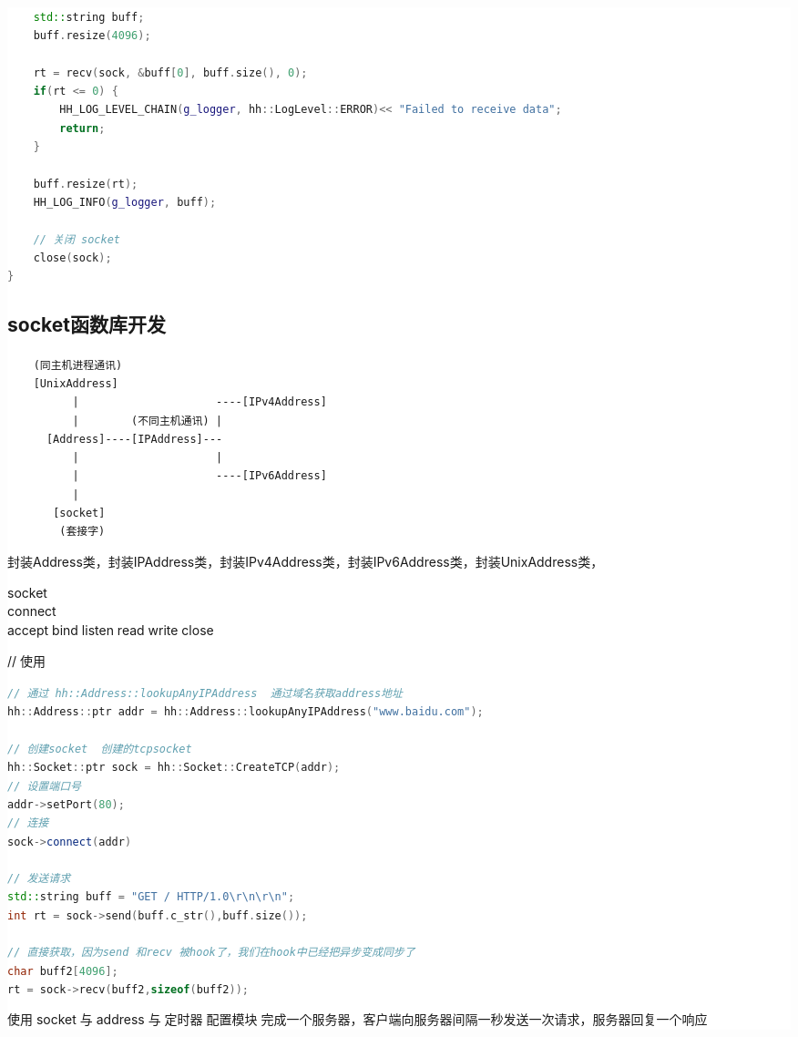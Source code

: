 ```c++
    std::string buff;
    buff.resize(4096);

    rt = recv(sock, &buff[0], buff.size(), 0);
    if(rt <= 0) {
        HH_LOG_LEVEL_CHAIN(g_logger, hh::LogLevel::ERROR)<< "Failed to receive data";
        return;
    }

    buff.resize(rt);
    HH_LOG_INFO(g_logger, buff);

    // 关闭 socket
    close(sock);
}

```
## socket函数库开发
```
    (同主机进程通讯)
    [UnixAddress]
          |                     ----[IPv4Address]
          |        (不同主机通讯) |
      [Address]----[IPAddress]---
          |                     |
          |                     ----[IPv6Address]
          |
       [socket]
        (套接字)                   
```
封装Address类，封装IPAddress类，封装IPv4Address类，封装IPv6Address类，封装UnixAddress类，

socket  
connect  
accept  bind listen
read write close

// 使用
```c++
// 通过 hh::Address::lookupAnyIPAddress  通过域名获取address地址
hh::Address::ptr addr = hh::Address::lookupAnyIPAddress("www.baidu.com");

// 创建socket  创建的tcpsocket
hh::Socket::ptr sock = hh::Socket::CreateTCP(addr);
// 设置端口号
addr->setPort(80);
// 连接
sock->connect(addr)

// 发送请求
std::string buff = "GET / HTTP/1.0\r\n\r\n";
int rt = sock->send(buff.c_str(),buff.size());

// 直接获取，因为send 和recv 被hook了，我们在hook中已经把异步变成同步了
char buff2[4096];
rt = sock->recv(buff2,sizeof(buff2));
```
使用 socket 与 address 与 定时器 配置模块
完成一个服务器，客户端向服务器间隔一秒发送一次请求，服务器回复一个响应
